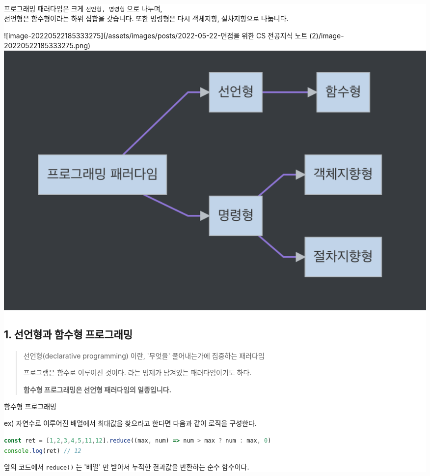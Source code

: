 

프로그래밍 패러다임은 크게 `선언형, 명령형` 으로 나누며, <br> 선언형은 함수형이라는 하위 집합을 갖습니다. 또한 명령형은 다시 객체지향, 절차지향으로 나눕니다.

![image-20220522185333275](/assets/images/posts/2022-05-22-면접을 위한 CS 전공지식 노트 (2)/image-20220522185333275.png)
![image-20220602022736528](../../../assets/images/posts/2022-05-22-csNoteForInterview02/image-20220602022736528.png)



## 1. 선언형과 함수형 프로그래밍

> 선언형(declarative programming) 이란, '무엇을' 풀어내는가에 집중하는 패러다임
>
> 프로그램은 함수로 이루어진 것이다. 라는 명제가 담겨있는 패러다임이기도 하다.
>
> **함수형 프로그래밍은 선언형 패러다임의 일종입니다.**



함수형 프로그래밍

ex) 자연수로 이루어진 배열에서 최대값을 찾으라고 한다면 다음과 같이 로직을 구성한다.

```js
const ret = [1,2,3,4,5,11,12].reduce((max, num) => num > max ? num : max, 0)
console.log(ret) // 12
```

앞의 코드에서 `reduce()` 는 '배열' 만 받아서 누적한 결과값을 반환하는 순수 함수이다.
